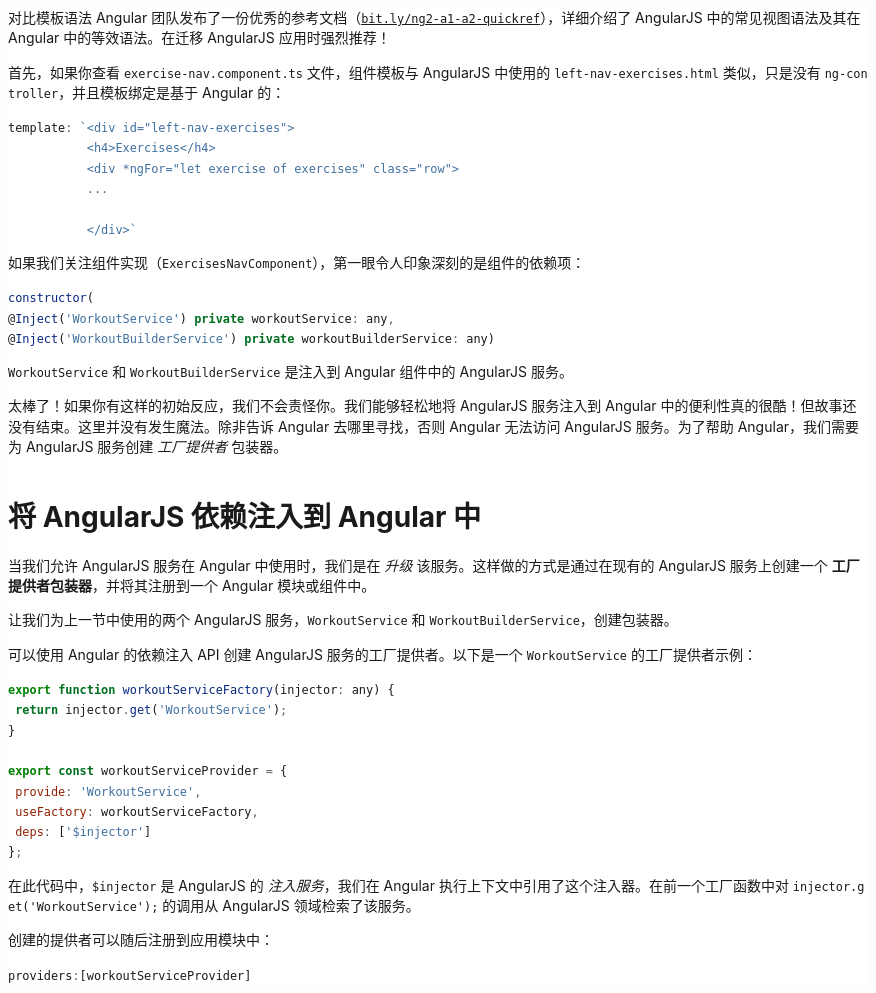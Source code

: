 对比模板语法 Angular 团队发布了一份优秀的参考文档（[`bit.ly/ng2-a1-a2-quickref`](http://bit.ly/ng2-a1-a2-quickref)），详细介绍了 AngularJS 中的常见视图语法及其在 Angular 中的等效语法。在迁移 AngularJS 应用时强烈推荐！

首先，如果你查看 `exercise-nav.component.ts` 文件，组件模板与 AngularJS 中使用的 `left-nav-exercises.html` 类似，只是没有 `ng-controller`，并且模板绑定是基于 Angular 的：

```js
template: `<div id="left-nav-exercises"> 
           <h4>Exercises</h4> 
           <div *ngFor="let exercise of exercises" class="row"> 
           ... 

           </div>` 
```

如果我们关注组件实现（`ExercisesNavComponent`），第一眼令人印象深刻的是组件的依赖项：

```js
constructor(  
@Inject('WorkoutService') private workoutService: any,  
@Inject('WorkoutBuilderService') private workoutBuilderService: any) 
```

`WorkoutService` 和 `WorkoutBuilderService` 是注入到 Angular 组件中的 AngularJS 服务。

太棒了！如果你有这样的初始反应，我们不会责怪你。我们能够轻松地将 AngularJS 服务注入到 Angular 中的便利性真的很酷！但故事还没有结束。这里并没有发生魔法。除非告诉 Angular 去哪里寻找，否则 Angular 无法访问 AngularJS 服务。为了帮助 Angular，我们需要为 AngularJS 服务创建 *工厂提供者* 包装器。

# 将 AngularJS 依赖注入到 Angular 中

当我们允许 AngularJS 服务在 Angular 中使用时，我们是在 *升级* 该服务。这样做的方式是通过在现有的 AngularJS 服务上创建一个 **工厂提供者包装器**，并将其注册到一个 Angular 模块或组件中。

让我们为上一节中使用的两个 AngularJS 服务，`WorkoutService` 和 `WorkoutBuilderService`，创建包装器。

可以使用 Angular 的依赖注入 API 创建 AngularJS 服务的工厂提供者。以下是一个 `WorkoutService` 的工厂提供者示例：

```js
export function workoutServiceFactory(injector: any) {
 return injector.get('WorkoutService');
}

export const workoutServiceProvider = {
 provide: 'WorkoutService',
 useFactory: workoutServiceFactory,
 deps: ['$injector']
};
```

在此代码中，`$injector` 是 AngularJS 的 *注入服务*，我们在 Angular 执行上下文中引用了这个注入器。在前一个工厂函数中对 `injector.get('WorkoutService');` 的调用从 AngularJS 领域检索了该服务。

创建的提供者可以随后注册到应用模块中：

```js
providers:[workoutServiceProvider]
```
